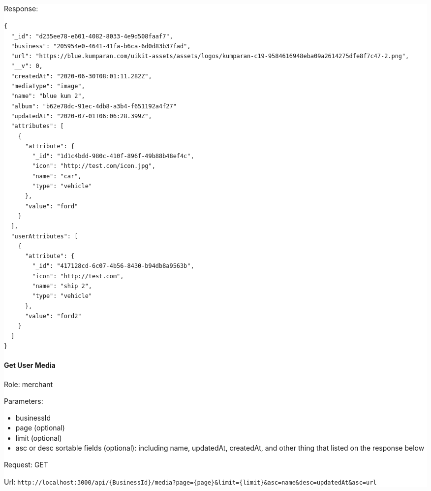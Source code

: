 Response:
```
{
  "_id": "d235ee78-e601-4082-8033-4e9d508faaf7",
  "business": "205954e0-4641-41fa-b6ca-6d0d83b37fad",
  "url": "https://blue.kumparan.com/uikit-assets/assets/logos/kumparan-c19-9584616948eba09a2614275dfe8f7c47-2.png",
  "__v": 0,
  "createdAt": "2020-06-30T08:01:11.282Z",
  "mediaType": "image",
  "name": "blue kum 2",
  "album": "b62e78dc-91ec-4db8-a3b4-f651192a4f27"
  "updatedAt": "2020-07-01T06:06:28.399Z",
  "attributes": [
    {
      "attribute": {
        "_id": "1d1c4bdd-980c-410f-896f-49b88b48ef4c",
        "icon": "http://test.com/icon.jpg",
        "name": "car",
        "type": "vehicle"
      },
      "value": "ford"
    }
  ],
  "userAttributes": [
    {
      "attribute": {
        "_id": "417128cd-6c07-4b56-8430-b94db8a9563b",
        "icon": "http://test.com",
        "name": "ship 2",
        "type": "vehicle"
      },
      "value": "ford2"
    }
  ]
}
```

#### Get User Media
Role: merchant

Parameters:
- businessId
- page (optional)
- limit (optional)
- asc or desc sortable fields (optional): including name, updatedAt, createdAt, and other thing that listed on the response below

Request: GET

Url: `http://localhost:3000/api/{BusinessId}/media?page={page}&limit={limit}&asc=name&desc=updatedAt&asc=url`

